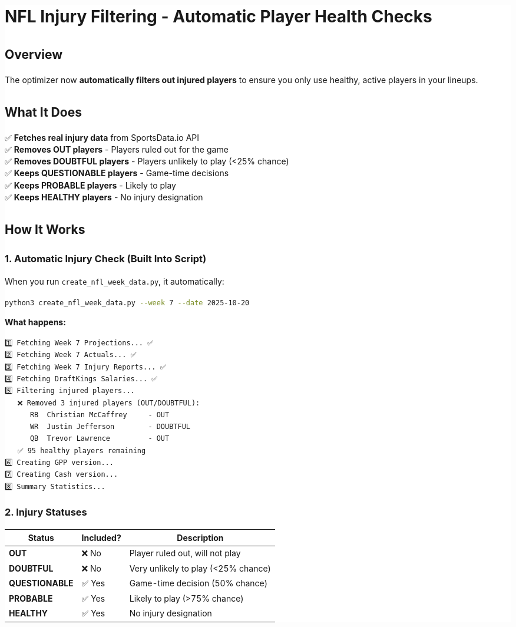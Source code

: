 # NFL Injury Filtering - Automatic Player Health Checks

## Overview

The optimizer now **automatically filters out injured players** to ensure you only use healthy, active players in your lineups.

## What It Does

✅ **Fetches real injury data** from SportsData.io API  
✅ **Removes OUT players** - Players ruled out for the game  
✅ **Removes DOUBTFUL players** - Players unlikely to play (<25% chance)  
✅ **Keeps QUESTIONABLE players** - Game-time decisions  
✅ **Keeps PROBABLE players** - Likely to play  
✅ **Keeps HEALTHY players** - No injury designation  

## How It Works

### 1. Automatic Injury Check (Built Into Script)

When you run `create_nfl_week_data.py`, it automatically:
```bash
python3 create_nfl_week_data.py --week 7 --date 2025-10-20
```

**What happens:**
```
1️⃣ Fetching Week 7 Projections... ✅
2️⃣ Fetching Week 7 Actuals... ✅
3️⃣ Fetching Week 7 Injury Reports... ✅
4️⃣ Fetching DraftKings Salaries... ✅
5️⃣ Filtering injured players...
   ❌ Removed 3 injured players (OUT/DOUBTFUL):
      RB  Christian McCaffrey     - OUT
      WR  Justin Jefferson        - DOUBTFUL
      QB  Trevor Lawrence         - OUT
   ✅ 95 healthy players remaining
6️⃣ Creating GPP version...
7️⃣ Creating Cash version...
8️⃣ Summary Statistics...
```

### 2. Injury Statuses

| Status | Included? | Description |
|--------|-----------|-------------|
| **OUT** | ❌ No | Player ruled out, will not play |
| **DOUBTFUL** | ❌ No | Very unlikely to play (<25% chance) |
| **QUESTIONABLE** | ✅ Yes | Game-time decision (50% chance) |
| **PROBABLE** | ✅ Yes | Likely to play (>75% chance) |
| **HEALTHY** | ✅ Yes | No injury designation |
